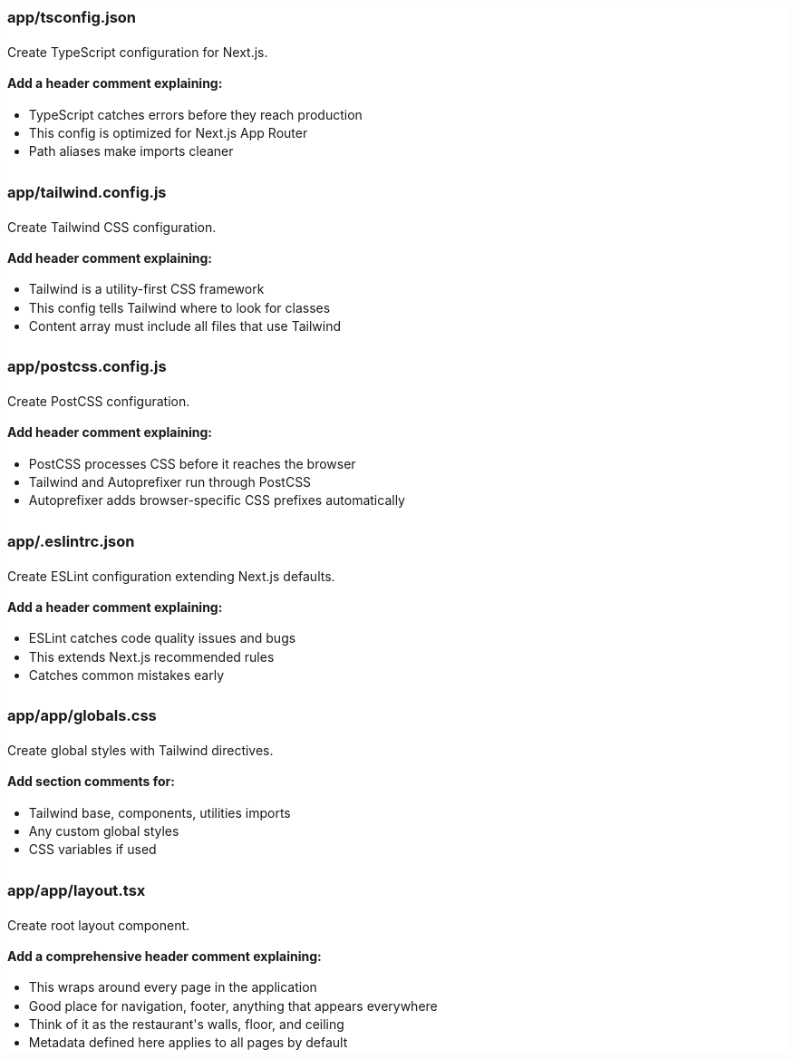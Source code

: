 ### app/tsconfig.json

Create TypeScript configuration for Next.js.

**Add a header comment explaining:**
- TypeScript catches errors before they reach production
- This config is optimized for Next.js App Router
- Path aliases make imports cleaner

### app/tailwind.config.js

Create Tailwind CSS configuration.

**Add header comment explaining:**
- Tailwind is a utility-first CSS framework
- This config tells Tailwind where to look for classes
- Content array must include all files that use Tailwind

### app/postcss.config.js

Create PostCSS configuration.

**Add header comment explaining:**
- PostCSS processes CSS before it reaches the browser
- Tailwind and Autoprefixer run through PostCSS
- Autoprefixer adds browser-specific CSS prefixes automatically

### app/.eslintrc.json

Create ESLint configuration extending Next.js defaults.

**Add a header comment explaining:**
- ESLint catches code quality issues and bugs
- This extends Next.js recommended rules
- Catches common mistakes early

### app/app/globals.css

Create global styles with Tailwind directives.

**Add section comments for:**
- Tailwind base, components, utilities imports
- Any custom global styles
- CSS variables if used

### app/app/layout.tsx

Create root layout component.

**Add a comprehensive header comment explaining:**
- This wraps around every page in the application
- Good place for navigation, footer, anything that appears everywhere
- Think of it as the restaurant's walls, floor, and ceiling
- Metadata defined here applies to all pages by default
